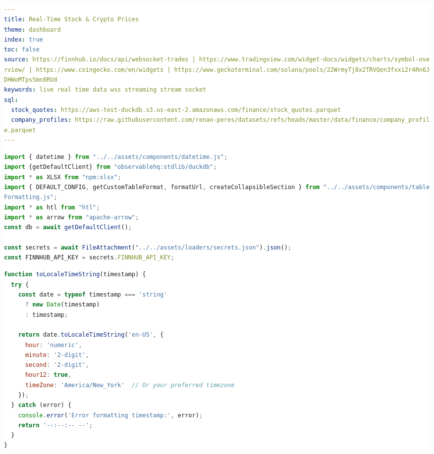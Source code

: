 ```yaml
---
title: Real-Time Stock & Crypto Prices
theme: dashboard
index: true
toc: false
source: https://finnhub.io/docs/api/websocket-trades | https://www.tradingview.com/widget-docs/widgets/charts/symbol-overview/ | https://www.coingecko.com/en/widgets | https://www.geckoterminal.com/solana/pools/22WrmyTj8x2TRVQen3fxxi2r4Rn6JDHWoMTpsSmn8RUd
keywords: live real time data wss streaming stream socket
sql:
  stock_quotes: https://aws-test-duckdb.s3.us-east-2.amazonaws.com/finance/stock_quotes.parquet
  company_profiles: https://raw.githubusercontent.com/renan-peres/datasets/refs/heads/master/data/finance/company_profile.parquet
---
```


```js
import { datetime } from "../../assets/components/datetime.js";
import {getDefaultClient} from "observablehq:stdlib/duckdb";
import * as XLSX from "npm:xlsx";
import { DEFAULT_CONFIG, getCustomTableFormat, formatUrl, createCollapsibleSection } from "../../assets/components/tableFormatting.js";
import * as htl from "htl";
import * as arrow from "apache-arrow";
const db = await getDefaultClient();

const secrets = await FileAttachment("../../assets/loaders/secrets.json").json();
const FINNHUB_API_KEY = secrets.FINNHUB_API_KEY;
```

```js
function toLocaleTimeString(timestamp) {
  try {
    const date = typeof timestamp === 'string' 
      ? new Date(timestamp)
      : timestamp;
      
    return date.toLocaleTimeString('en-US', {
      hour: 'numeric',
      minute: '2-digit',
      second: '2-digit',
      hour12: true,
      timeZone: 'America/New_York'  // Or your preferred timezone
    });
  } catch (error) {
    console.error('Error formatting timestamp:', error);
    return '--:--:-- --';
  }
}

```

